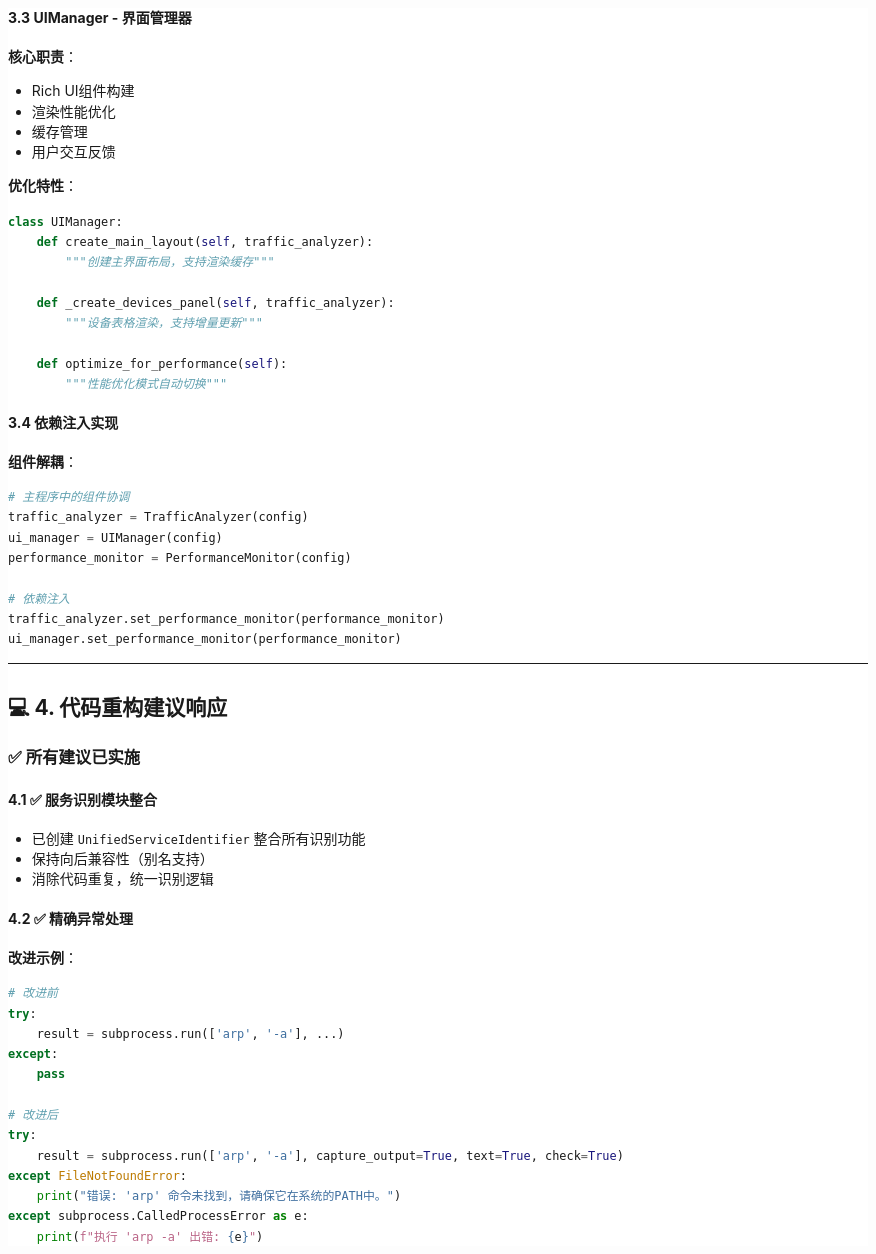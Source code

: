 #### 3.3 UIManager - 界面管理器
**核心职责**：
- Rich UI组件构建
- 渲染性能优化
- 缓存管理
- 用户交互反馈

**优化特性**：
```python
class UIManager:
    def create_main_layout(self, traffic_analyzer):
        """创建主界面布局，支持渲染缓存"""
        
    def _create_devices_panel(self, traffic_analyzer):
        """设备表格渲染，支持增量更新"""
        
    def optimize_for_performance(self):
        """性能优化模式自动切换"""
```

#### 3.4 依赖注入实现
**组件解耦**：
```python
# 主程序中的组件协调
traffic_analyzer = TrafficAnalyzer(config)
ui_manager = UIManager(config)
performance_monitor = PerformanceMonitor(config)

# 依赖注入
traffic_analyzer.set_performance_monitor(performance_monitor)
ui_manager.set_performance_monitor(performance_monitor)
```

---

## 💻 4. 代码重构建议响应

### ✅ 所有建议已实施

#### 4.1 ✅ 服务识别模块整合
- 已创建 `UnifiedServiceIdentifier` 整合所有识别功能
- 保持向后兼容性（别名支持）
- 消除代码重复，统一识别逻辑

#### 4.2 ✅ 精确异常处理
**改进示例**：
```python
# 改进前
try:
    result = subprocess.run(['arp', '-a'], ...)
except:
    pass

# 改进后  
try:
    result = subprocess.run(['arp', '-a'], capture_output=True, text=True, check=True)
except FileNotFoundError:
    print("错误: 'arp' 命令未找到，请确保它在系统的PATH中。")
except subprocess.CalledProcessError as e:
    print(f"执行 'arp -a' 出错: {e}")
```

